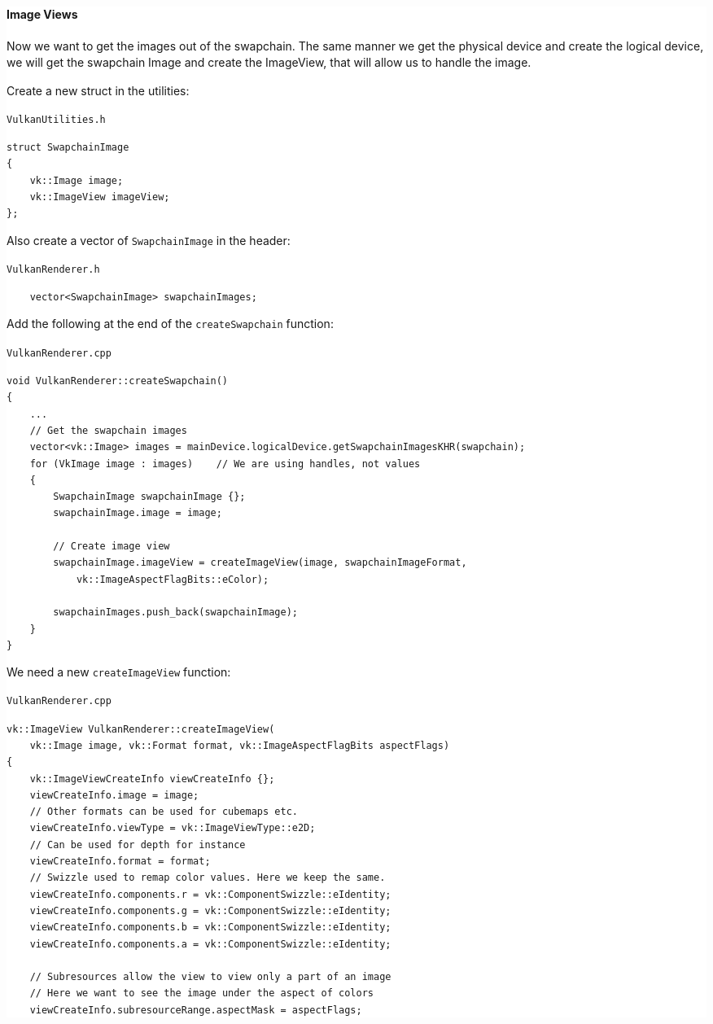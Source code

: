 #### Image Views

Now we want to get the images out of the swapchain. The same manner we get the physical device and create the logical device, we will get the swapchain Image and create the ImageView, that will allow us to handle the image.

Create a new struct in the utilities:

`VulkanUtilities.h`
```
struct SwapchainImage
{
	vk::Image image;
	vk::ImageView imageView;
};
```

Also create a vector of `SwapchainImage` in the header:

`VulkanRenderer.h`
```
	vector<SwapchainImage> swapchainImages;
```

Add the following at the end of the `createSwapchain` function:

`VulkanRenderer.cpp`
```
void VulkanRenderer::createSwapchain()
{
	...
	// Get the swapchain images
	vector<vk::Image> images = mainDevice.logicalDevice.getSwapchainImagesKHR(swapchain);
	for (VkImage image : images)	// We are using handles, not values
	{
		SwapchainImage swapchainImage {};
		swapchainImage.image = image;

		// Create image view
		swapchainImage.imageView = createImageView(image, swapchainImageFormat,
			vk::ImageAspectFlagBits::eColor);

		swapchainImages.push_back(swapchainImage);
	}
}
```

We need a new `createImageView` function:

`VulkanRenderer.cpp`
```
vk::ImageView VulkanRenderer::createImageView(
	vk::Image image, vk::Format format, vk::ImageAspectFlagBits aspectFlags)
{
	vk::ImageViewCreateInfo viewCreateInfo {};
	viewCreateInfo.image = image;
	// Other formats can be used for cubemaps etc.
	viewCreateInfo.viewType = vk::ImageViewType::e2D;
	// Can be used for depth for instance
	viewCreateInfo.format = format;
	// Swizzle used to remap color values. Here we keep the same.
	viewCreateInfo.components.r = vk::ComponentSwizzle::eIdentity;
	viewCreateInfo.components.g = vk::ComponentSwizzle::eIdentity;
	viewCreateInfo.components.b = vk::ComponentSwizzle::eIdentity;
	viewCreateInfo.components.a = vk::ComponentSwizzle::eIdentity;

	// Subresources allow the view to view only a part of an image
	// Here we want to see the image under the aspect of colors
	viewCreateInfo.subresourceRange.aspectMask = aspectFlags;
```